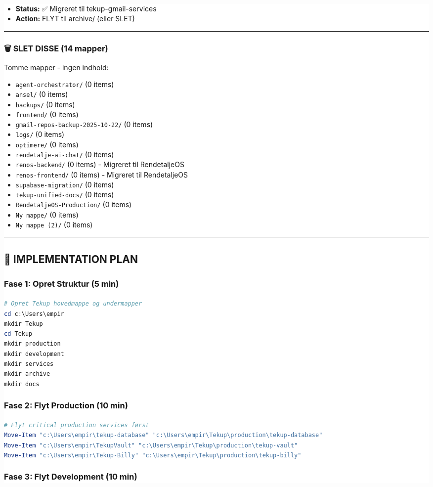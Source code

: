 - **Status:** ✅ Migreret til tekup-gmail-services
- **Action:** FLYT til archive/ (eller SLET)

---

### 🗑️ **SLET DISSE (14 mapper)**

Tomme mapper - ingen indhold:

- `agent-orchestrator/` (0 items)
- `ansel/` (0 items)
- `backups/` (0 items)
- `frontend/` (0 items)
- `gmail-repos-backup-2025-10-22/` (0 items)
- `logs/` (0 items)
- `optimere/` (0 items)
- `rendetalje-ai-chat/` (0 items)
- `renos-backend/` (0 items) - Migreret til RendetaljeOS
- `renos-frontend/` (0 items) - Migreret til RendetaljeOS
- `supabase-migration/` (0 items)
- `tekup-unified-docs/` (0 items)
- `RendetaljeOS-Production/` (0 items)
- `Ny mappe/` (0 items)
- `Ny mappe (2)/` (0 items)

---

## 🚀 **IMPLEMENTATION PLAN**

### **Fase 1: Opret Struktur (5 min)**

```powershell
# Opret Tekup hovedmappe og undermapper
cd c:\Users\empir
mkdir Tekup
cd Tekup
mkdir production
mkdir development
mkdir services
mkdir archive
mkdir docs
```

### **Fase 2: Flyt Production (10 min)**

```powershell
# Flyt critical production services først
Move-Item "c:\Users\empir\tekup-database" "c:\Users\empir\Tekup\production\tekup-database"
Move-Item "c:\Users\empir\TekupVault" "c:\Users\empir\Tekup\production\tekup-vault"
Move-Item "c:\Users\empir\Tekup-Billy" "c:\Users\empir\Tekup\production\tekup-billy"
```

### **Fase 3: Flyt Development (10 min)**
